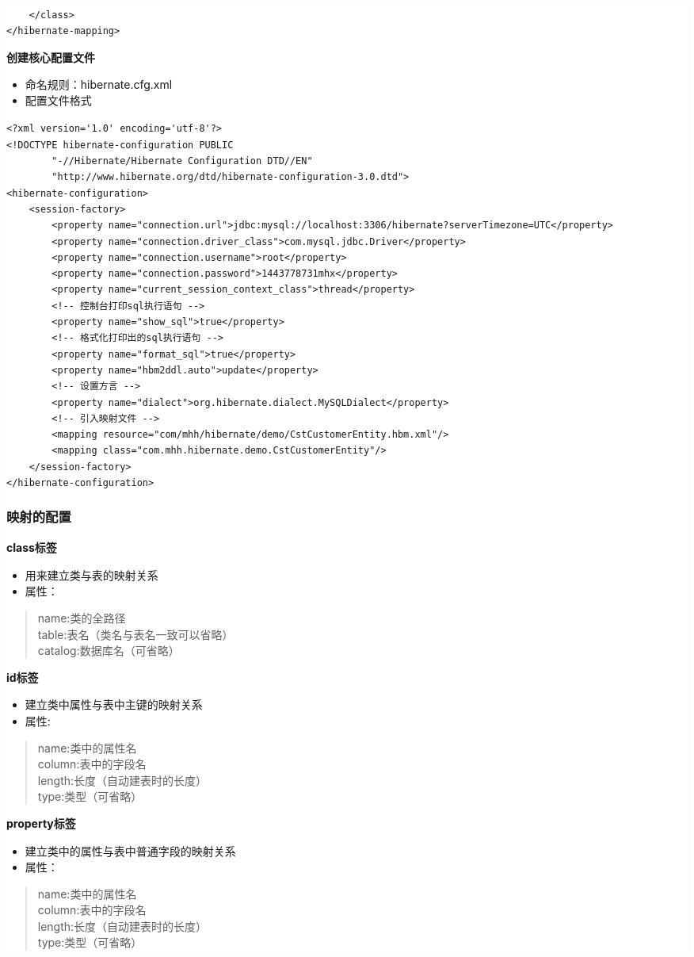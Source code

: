 ```
    </class>
</hibernate-mapping>
```
**创建核心配置文件**

+ 命名规则：hibernate.cfg.xml
+ 配置文件格式
```
<?xml version='1.0' encoding='utf-8'?>
<!DOCTYPE hibernate-configuration PUBLIC
        "-//Hibernate/Hibernate Configuration DTD//EN"
        "http://www.hibernate.org/dtd/hibernate-configuration-3.0.dtd">
<hibernate-configuration>
    <session-factory>
        <property name="connection.url">jdbc:mysql://localhost:3306/hibernate?serverTimezone=UTC</property>
        <property name="connection.driver_class">com.mysql.jdbc.Driver</property>
        <property name="connection.username">root</property>
        <property name="connection.password">1443778731mhx</property>
        <property name="current_session_context_class">thread</property>
        <!-- 控制台打印sql执行语句 -->
        <property name="show_sql">true</property>
        <!-- 格式化打印出的sql执行语句 -->
        <property name="format_sql">true</property>
        <property name="hbm2ddl.auto">update</property>
        <!-- 设置方言 -->
        <property name="dialect">org.hibernate.dialect.MySQLDialect</property>
        <!-- 引入映射文件 -->
        <mapping resource="com/mhh/hibernate/demo/CstCustomerEntity.hbm.xml"/>
        <mapping class="com.mhh.hibernate.demo.CstCustomerEntity"/>
    </session-factory>
</hibernate-configuration>
```

### 映射的配置

**class标签**  
+ 用来建立类与表的映射关系
+ 属性：
> name:类的全路径   
table:表名（类名与表名一致可以省略）   
catalog:数据库名（可省略）   

**id标签**
+ 建立类中属性与表中主键的映射关系
+ 属性:
> name:类中的属性名   
column:表中的字段名   
length:长度（自动建表时的长度）   
type:类型（可省略）   

**property标签**
+ 建立类中的属性与表中普通字段的映射关系
+ 属性：
> name:类中的属性名   
column:表中的字段名   
length:长度（自动建表时的长度）   
type:类型（可省略）
 
